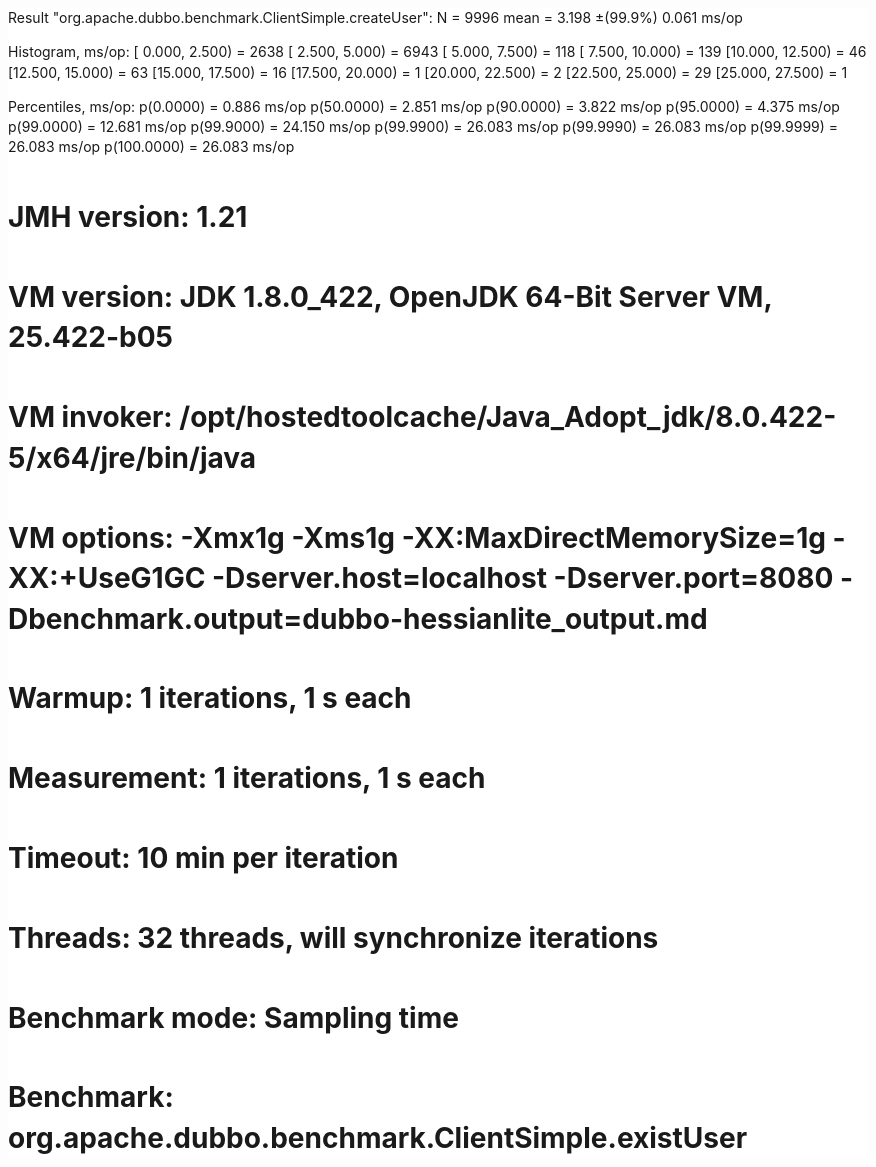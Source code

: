 

Result "org.apache.dubbo.benchmark.ClientSimple.createUser":
  N = 9996
  mean =      3.198 ±(99.9%) 0.061 ms/op

  Histogram, ms/op:
    [ 0.000,  2.500) = 2638 
    [ 2.500,  5.000) = 6943 
    [ 5.000,  7.500) = 118 
    [ 7.500, 10.000) = 139 
    [10.000, 12.500) = 46 
    [12.500, 15.000) = 63 
    [15.000, 17.500) = 16 
    [17.500, 20.000) = 1 
    [20.000, 22.500) = 2 
    [22.500, 25.000) = 29 
    [25.000, 27.500) = 1 

  Percentiles, ms/op:
      p(0.0000) =      0.886 ms/op
     p(50.0000) =      2.851 ms/op
     p(90.0000) =      3.822 ms/op
     p(95.0000) =      4.375 ms/op
     p(99.0000) =     12.681 ms/op
     p(99.9000) =     24.150 ms/op
     p(99.9900) =     26.083 ms/op
     p(99.9990) =     26.083 ms/op
     p(99.9999) =     26.083 ms/op
    p(100.0000) =     26.083 ms/op


# JMH version: 1.21
# VM version: JDK 1.8.0_422, OpenJDK 64-Bit Server VM, 25.422-b05
# VM invoker: /opt/hostedtoolcache/Java_Adopt_jdk/8.0.422-5/x64/jre/bin/java
# VM options: -Xmx1g -Xms1g -XX:MaxDirectMemorySize=1g -XX:+UseG1GC -Dserver.host=localhost -Dserver.port=8080 -Dbenchmark.output=dubbo-hessianlite_output.md
# Warmup: 1 iterations, 1 s each
# Measurement: 1 iterations, 1 s each
# Timeout: 10 min per iteration
# Threads: 32 threads, will synchronize iterations
# Benchmark mode: Sampling time
# Benchmark: org.apache.dubbo.benchmark.ClientSimple.existUser
